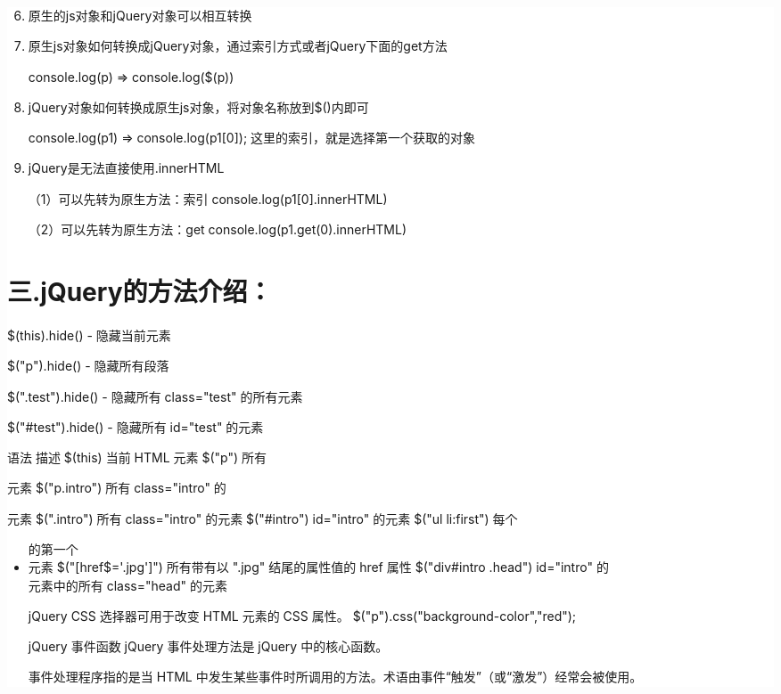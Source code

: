 6. 原生的js对象和jQuery对象可以相互转换
  <script src="http://code.jquery.com/jquery-1.11.0.min.js"></script>
  <script>
    let p = document.querySelector('.box') //原生js
    console.log(p);
    打印的结果：<div class="box">我是box的内容</div>
    
    let p1 = $('.box') //jQuery
    打印的结果：html:20 n.fn.init [div.box, prevObject: n.fn.init(1), context: document, selector: ".box"]
  </script>

7. 原生js对象如何转换成jQuery对象，通过索引方式或者jQuery下面的get方法

   console.log(p)  =>     console.log($(p))

8. jQuery对象如何转换成原生js对象，将对象名称放到$()内即可

   console.log(p1)  =>   console.log(p1[0]);
   这里的索引，就是选择第一个获取的对象

9. jQuery是无法直接使用.innerHTML

   （1）可以先转为原生方法：索引
                   console.log(p1[0].innerHTML)

   （2）可以先转为原生方法：get
                   console.log(p1.get(0).innerHTML)


# 三.jQuery的方法介绍：
$(this).hide() - 隐藏当前元素

$("p").hide() - 隐藏所有段落

$(".test").hide() - 隐藏所有 class="test" 的所有元素

$("#test").hide() - 隐藏所有 id="test" 的元素


语法	描述
$(this)	当前 HTML 元素
$("p")	所有 <p> 元素
$("p.intro")	所有 class="intro" 的 <p> 元素
$(".intro")	所有 class="intro" 的元素
$("#intro")	id="intro" 的元素
$("ul li:first")	每个 <ul> 的第一个 <li> 元素
$("[href$='.jpg']")	所有带有以 ".jpg" 结尾的属性值的 href 属性
$("div#intro .head")	id="intro" 的 <div> 元素中的所有 class="head" 的元素


jQuery CSS 选择器可用于改变 HTML 元素的 CSS 属性。
$("p").css("background-color","red");



jQuery 事件函数
jQuery 事件处理方法是 jQuery 中的核心函数。

事件处理程序指的是当 HTML 中发生某些事件时所调用的方法。术语由事件“触发”（或“激发”）经常会被使用。
